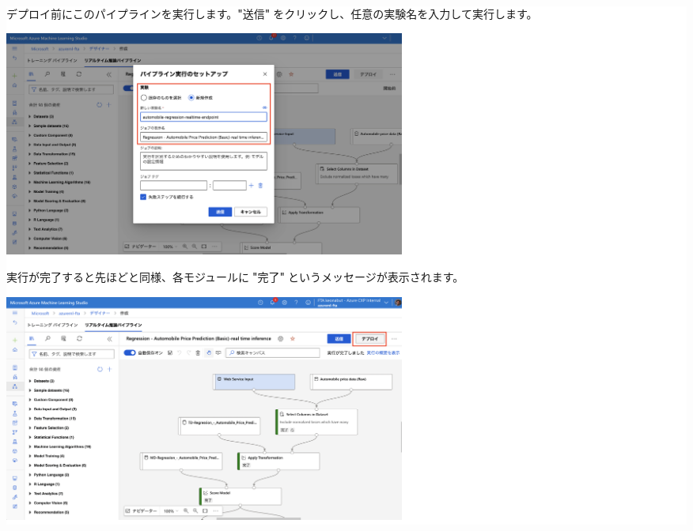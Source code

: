 デプロイ前にこのパイプラインを実行します。"送信" をクリックし、任意の実験名を入力して実行します。

<img src="../docs/images/azureml-designer-realtime-inference-setup.png" width=500/><br/>

実行が完了すると先ほどと同様、各モジュールに "完了" というメッセージが表示されます。

<img src="../docs/images/azureml-designer-realtime-inference-run-complete.png" width=500/><br/>
